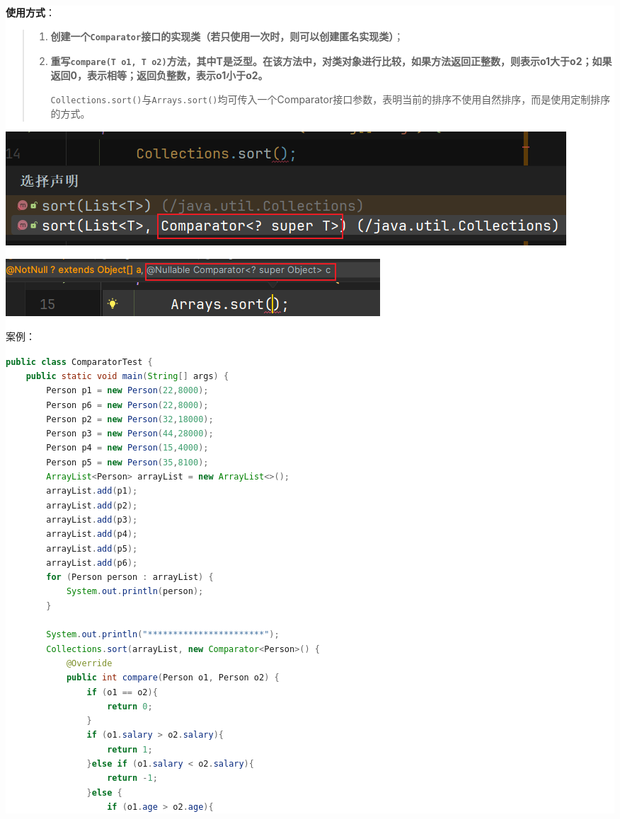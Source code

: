 **使用方式**：

> 1. **创建一个`Comparator`接口的实现类（若只使用一次时，则可以创建匿名实现类）**；
>
> 2. **重写`compare(T o1, T o2)`方法，其中T是泛型。在该方法中，对类对象进行比较，如果方法返回正整数，则表示o1大于o2；如果返回0，表示相等；返回负整数，表示o1小于o2。**
>
>    
>
>    `Collections.sort()`与`Arrays.sort()`均可传入一个Comparator接口参数，表明当前的排序不使用自然排序，而是使用定制排序的方式。



![image-20231221201232407](.\images\image-20231221201232407.png)

![image-20231221201626732](.\images\image-20231221201626732.png)



案例：

```java
public class ComparatorTest {
    public static void main(String[] args) {
        Person p1 = new Person(22,8000);
        Person p6 = new Person(22,8000);
        Person p2 = new Person(32,18000);
        Person p3 = new Person(44,28000);
        Person p4 = new Person(15,4000);
        Person p5 = new Person(35,8100);
        ArrayList<Person> arrayList = new ArrayList<>();
        arrayList.add(p1);
        arrayList.add(p2);
        arrayList.add(p3);
        arrayList.add(p4);
        arrayList.add(p5);
        arrayList.add(p6);
        for (Person person : arrayList) {
            System.out.println(person);
        }

        System.out.println("***********************");
        Collections.sort(arrayList, new Comparator<Person>() {
            @Override
            public int compare(Person o1, Person o2) {
                if (o1 == o2){
                    return 0;
                }
                if (o1.salary > o2.salary){
                    return 1;
                }else if (o1.salary < o2.salary){
                    return -1;
                }else {
                    if (o1.age > o2.age){
```